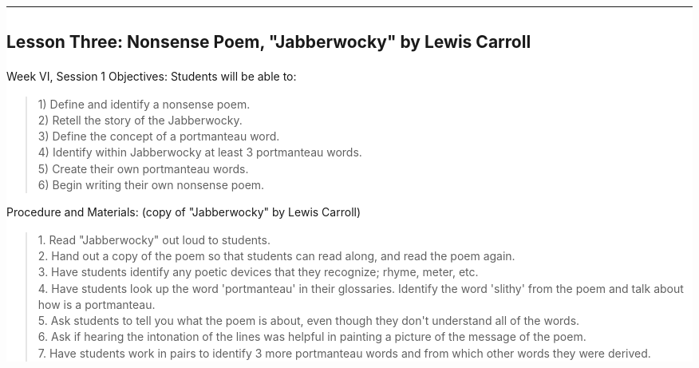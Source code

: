 </dt>
</dt>
</dt>
</dt>
</dt>
</dt>
</dt>
</dl>
</blockquote>
<hr/>
<h2>
Lesson Three:  Nonsense Poem, "Jabberwocky" by Lewis Carroll
</h2>
Week VI, Session 1
Objectives:  Students will be able to:
<blockquote>
<dl>
<dt>
1) Define and identify a nonsense poem.
<dt>
2) Retell the story of the Jabberwocky.
<dt>
3) Define the concept of a portmanteau word.
<dt>
4) Identify within Jabberwocky at least 3 portmanteau words.
<dt>
5) Create their own portmanteau words.
<dt>
6) Begin writing their own nonsense poem.
</dt>
</dt>
</dt>
</dt>
</dt>
</dt>
</dl>
</blockquote>
Procedure and Materials: (copy of "Jabberwocky" by Lewis Carroll)
<blockquote>
<dl>
<dt>
1.  Read "Jabberwocky" out loud to students.
<dt>
<dt>
2.  Hand out a copy of the poem so that students can read along, and read the poem again.
<dt>
<dt>
3.  Have students identify any poetic devices that they recognize; rhyme, meter, etc.
<dt>
<dt>
4.  Have students look up the word 'portmanteau' in their glossaries.  Identify the word 'slithy' from the poem and talk about how is a portmanteau.
<dt>
<dt>
5.  Ask students to tell you what the poem is about, even though they don't understand all of the words.
<dt>
<dt>
6.  Ask if hearing the intonation of the lines was helpful in painting a picture of the message of the poem.
<dt>
<dt>
7. Have students work in pairs to identify 3 more portmanteau words and from which other words they were derived.